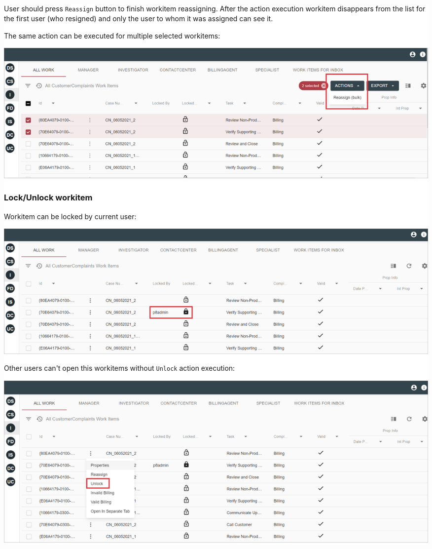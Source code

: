 User should press `Reassign` button to finish workitem reassigning.
After the action execution workitem disappears from the list for the first user (who resigned) and only the user to whom it was assigned can see it.

The same action can be executed for multiple selected workitems:

[![Bulk Reassign Workitem](unity-7.8.3-user-guide/images/bulk-reassign.png)](unity-7.8.3-user-guide/images/bulk-reassign.png)

### Lock/Unlock workitem

Workitem can be locked by current user:

[![Locked Workitem](unity-7.8.3-user-guide/images/locked-workitem.png)](unity-7.8.3-user-guide/images/locked-workitem.png)

Other users can't open this workitems without `Unlock` action execution:

[![Unlock Workitem](unity-7.8.3-user-guide/images/unlock-workitem.png)](unity-7.8.3-user-guide/images/unlock-workitem.png)
